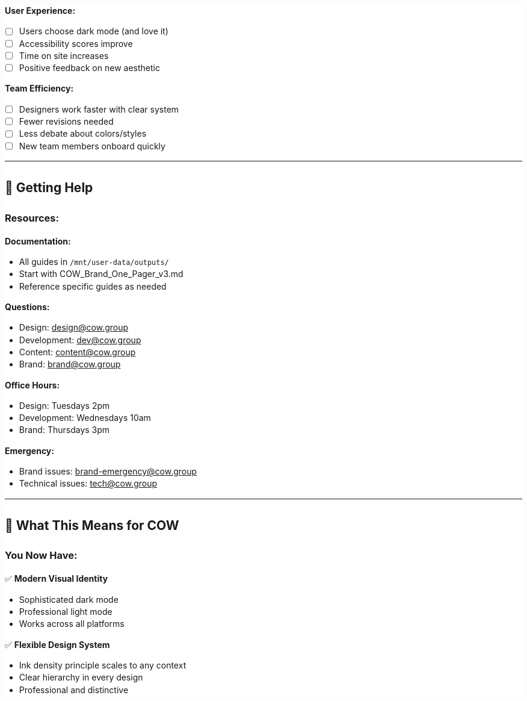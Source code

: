 **User Experience:**
- [ ] Users choose dark mode (and love it)
- [ ] Accessibility scores improve
- [ ] Time on site increases
- [ ] Positive feedback on new aesthetic

**Team Efficiency:**
- [ ] Designers work faster with clear system
- [ ] Fewer revisions needed
- [ ] Less debate about colors/styles
- [ ] New team members onboard quickly

---

## 💬 Getting Help

### Resources:

**Documentation:**
- All guides in `/mnt/user-data/outputs/`
- Start with COW_Brand_One_Pager_v3.md
- Reference specific guides as needed

**Questions:**
- Design: design@cow.group
- Development: dev@cow.group
- Content: content@cow.group
- Brand: brand@cow.group

**Office Hours:**
- Design: Tuesdays 2pm
- Development: Wednesdays 10am
- Brand: Thursdays 3pm

**Emergency:**
- Brand issues: brand-emergency@cow.group
- Technical issues: tech@cow.group

---

## 🎉 What This Means for COW

### You Now Have:

✅ **Modern Visual Identity**
- Sophisticated dark mode
- Professional light mode
- Works across all platforms

✅ **Flexible Design System**
- Ink density principle scales to any context
- Clear hierarchy in every design
- Professional and distinctive
